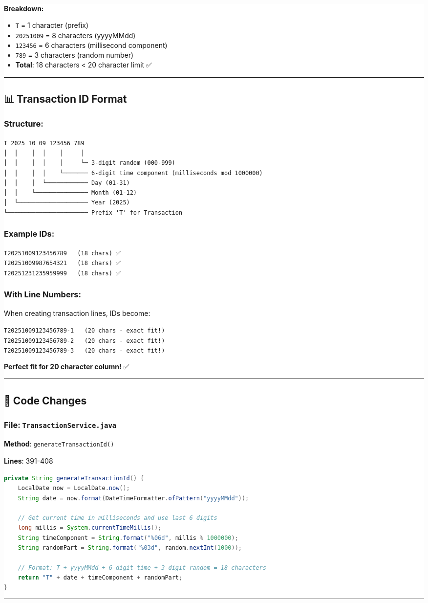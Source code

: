 **Breakdown:**
- `T` = 1 character (prefix)
- `20251009` = 8 characters (yyyyMMdd)
- `123456` = 6 characters (millisecond component)
- `789` = 3 characters (random number)
- **Total**: 18 characters < 20 character limit ✅

---

## 📊 **Transaction ID Format**

### Structure:
```
T 2025 10 09 123456 789
│  │    │  │    │     │
│  │    │  │    │     └─ 3-digit random (000-999)
│  │    │  │    └─────── 6-digit time component (milliseconds mod 1000000)
│  │    │  └──────────── Day (01-31)
│  │    └─────────────── Month (01-12)
│  └──────────────────── Year (2025)
└─────────────────────── Prefix 'T' for Transaction
```

### Example IDs:
```
T20251009123456789   (18 chars) ✅
T20251009987654321   (18 chars) ✅
T20251231235959999   (18 chars) ✅
```

### With Line Numbers:
When creating transaction lines, IDs become:
```
T20251009123456789-1   (20 chars - exact fit!)
T20251009123456789-2   (20 chars - exact fit!)
T20251009123456789-3   (20 chars - exact fit!)
```

**Perfect fit for 20 character column!** ✅

---

## 🔧 **Code Changes**

### File: `TransactionService.java`

**Method**: `generateTransactionId()`

**Lines**: 391-408

```java
private String generateTransactionId() {
    LocalDate now = LocalDate.now();
    String date = now.format(DateTimeFormatter.ofPattern("yyyyMMdd"));
    
    // Get current time in milliseconds and use last 6 digits
    long millis = System.currentTimeMillis();
    String timeComponent = String.format("%06d", millis % 1000000);
    String randomPart = String.format("%03d", random.nextInt(1000));
    
    // Format: T + yyyyMMdd + 6-digit-time + 3-digit-random = 18 characters
    return "T" + date + timeComponent + randomPart;
}
```

---